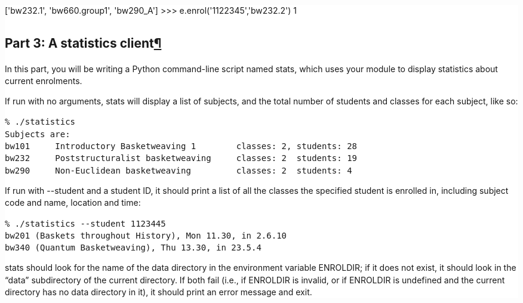 <span class="go">['bw232.1', 'bw660.group1', 'bw290_A']</span>
<span class="gp">&gt;&gt;&gt; </span><span class="n">e</span><span class="o">.</span><span class="n">enrol</span><span class="p">(</span><span class="s">'1122345'</span><span class="p">,</span><span class="s">'bw232.2'</span><span class="p">)</span>
<span class="go">1</span>
</pre></div>
</div>
</div>
<div class="section" id="part-3-a-statistics-client">
<h2>Part 3: A statistics client<a class="headerlink" href="https://lms.rmit.edu.au/bbcswebdav/pid-5100252-dt-content-rid-10123720_1/courses/COSC1093_1410/slp-assignment-2-2014%282%29.html#part-3-a-statistics-client" title="Permalink to this headline">¶</a></h2>
<p>In this part, you will be writing a Python command-line
script named stats, which uses your module to
display statistics about current enrolments.</p>
<p>If run with no arguments, stats will display a
list of subjects, and the total number of students and
classes for each subject, like so:</p>
<div class="highlight-python"><pre>% ./statistics
Subjects are:
bw101     Introductory Basketweaving 1        classes: 2, students: 28
bw232     Poststructuralist basketweaving     classes: 2  students: 19
bw290     Non-Euclidean basketweaving         classes: 2  students: 4</pre>
</div>
<p>If run with --student and a student ID, it
should print a list of all the classes the specified student
is enrolled in, including subject code and name, location
and time:</p>
<div class="highlight-python"><pre>% ./statistics --student 1123445
bw201 (Baskets throughout History), Mon 11.30, in 2.6.10
bw340 (Quantum Basketweaving), Thu 13.30, in 23.5.4</pre>
</div>
<p>stats should look for the name of the data directory in
the environment variable ENROLDIR; if it does not
exist, it should look in the “data” subdirectory of
the current directory. If both fail (i.e., if
ENROLDIR is invalid, or if ENROLDIR is
undefined and the current directory has no data
directory in it), it should print an error message and
exit.</p>
</div>
</div>
</body></html>